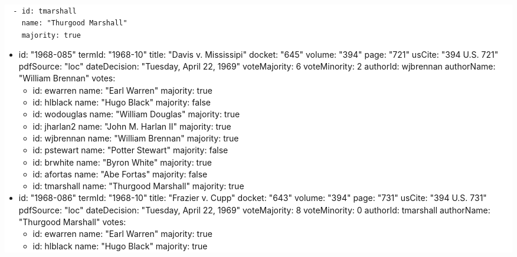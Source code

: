       - id: tmarshall
        name: "Thurgood Marshall"
        majority: true
  - id: "1968-085"
    termId: "1968-10"
    title: "Davis v. Mississipi"
    docket: "645"
    volume: "394"
    page: "721"
    usCite: "394 U.S. 721"
    pdfSource: "loc"
    dateDecision: "Tuesday, April 22, 1969"
    voteMajority: 6
    voteMinority: 2
    authorId: wjbrennan
    authorName: "William Brennan"
    votes:
      - id: ewarren
        name: "Earl Warren"
        majority: true
      - id: hlblack
        name: "Hugo Black"
        majority: false
      - id: wodouglas
        name: "William Douglas"
        majority: true
      - id: jharlan2
        name: "John M. Harlan II"
        majority: true
      - id: wjbrennan
        name: "William Brennan"
        majority: true
      - id: pstewart
        name: "Potter Stewart"
        majority: false
      - id: brwhite
        name: "Byron White"
        majority: true
      - id: afortas
        name: "Abe Fortas"
        majority: false
      - id: tmarshall
        name: "Thurgood Marshall"
        majority: true
  - id: "1968-086"
    termId: "1968-10"
    title: "Frazier v. Cupp"
    docket: "643"
    volume: "394"
    page: "731"
    usCite: "394 U.S. 731"
    pdfSource: "loc"
    dateDecision: "Tuesday, April 22, 1969"
    voteMajority: 8
    voteMinority: 0
    authorId: tmarshall
    authorName: "Thurgood Marshall"
    votes:
      - id: ewarren
        name: "Earl Warren"
        majority: true
      - id: hlblack
        name: "Hugo Black"
        majority: true
